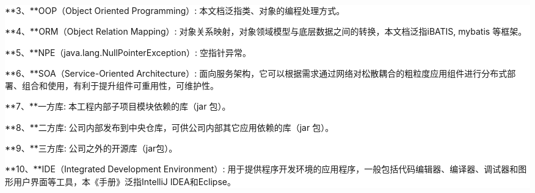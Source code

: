 **3、**OOP（Object Oriented Programming）: 本文档泛指类、对象的编程处理方式。 

**4、**ORM（Object Relation Mapping）: 对象关系映射，对象领域模型与底层数据之间的转换，本文档泛指iBATIS, mybatis 等框架。 

**5、**NPE（java.lang.NullPointerException）: 空指针异常。 

**6、**SOA（Service-Oriented Architecture）: 面向服务架构，它可以根据需求通过网络对松散耦合的粗粒度应用组件进行分布式部署、组合和使用，有利于提升组件可重用性，可维护性。  

**7、**一方库: 本工程内部子项目模块依赖的库（jar 包）。 

**8、**二方库: 公司内部发布到中央仓库，可供公司内部其它应用依赖的库（jar 包）。 

**9、**三方库: 公司之外的开源库（jar包）。 

**10、**IDE（Integrated Development Environment）: 用于提供程序开发环境的应用程序，一般包括代码编辑器、编译器、调试器和图形用户界面等工具，本《手册》泛指IntelliJ IDEA和Eclipse。 
